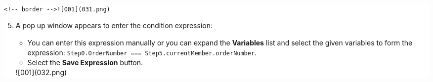     <!-- border -->![001](031.png)

5.  A pop up window appears to enter the condition expression:
    - You can enter this expression manually or you can expand the **Variables** list and select the given variables to form the expression: `Step0.OrderNumber === Step5.currentMember.orderNumber`.
    - Select the **Save Expression** button.

    <!-- border -->![001](032.png)
